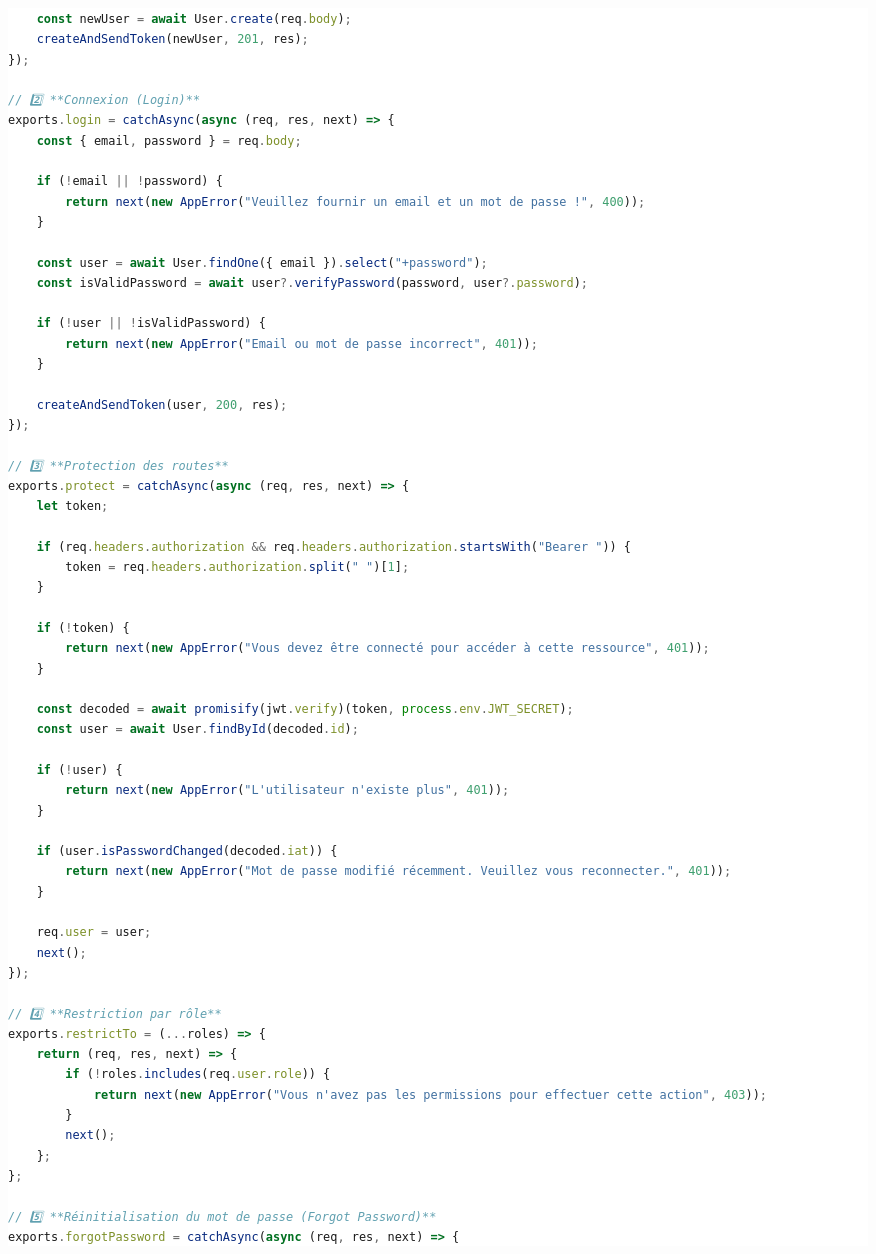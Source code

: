 ```js
    const newUser = await User.create(req.body);
    createAndSendToken(newUser, 201, res);
});

// 2️⃣ **Connexion (Login)**
exports.login = catchAsync(async (req, res, next) => {
    const { email, password } = req.body;

    if (!email || !password) {
        return next(new AppError("Veuillez fournir un email et un mot de passe !", 400));
    }

    const user = await User.findOne({ email }).select("+password");
    const isValidPassword = await user?.verifyPassword(password, user?.password);

    if (!user || !isValidPassword) {
        return next(new AppError("Email ou mot de passe incorrect", 401));
    }

    createAndSendToken(user, 200, res);
});

// 3️⃣ **Protection des routes**
exports.protect = catchAsync(async (req, res, next) => {
    let token;

    if (req.headers.authorization && req.headers.authorization.startsWith("Bearer ")) {
        token = req.headers.authorization.split(" ")[1];
    }

    if (!token) {
        return next(new AppError("Vous devez être connecté pour accéder à cette ressource", 401));
    }

    const decoded = await promisify(jwt.verify)(token, process.env.JWT_SECRET);
    const user = await User.findById(decoded.id);

    if (!user) {
        return next(new AppError("L'utilisateur n'existe plus", 401));
    }

    if (user.isPasswordChanged(decoded.iat)) {
        return next(new AppError("Mot de passe modifié récemment. Veuillez vous reconnecter.", 401));
    }

    req.user = user;
    next();
});

// 4️⃣ **Restriction par rôle**
exports.restrictTo = (...roles) => {
    return (req, res, next) => {
        if (!roles.includes(req.user.role)) {
            return next(new AppError("Vous n'avez pas les permissions pour effectuer cette action", 403));
        }
        next();
    };
};

// 5️⃣ **Réinitialisation du mot de passe (Forgot Password)**
exports.forgotPassword = catchAsync(async (req, res, next) => {
```